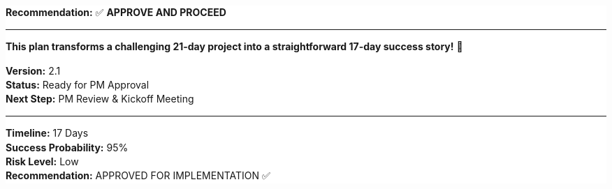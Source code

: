 **Recommendation:** ✅ **APPROVE AND PROCEED**

---

**This plan transforms a challenging 21-day project into a straightforward 17-day success story!** 🎉

**Version:** 2.1  
**Status:** Ready for PM Approval  
**Next Step:** PM Review & Kickoff Meeting

---

**Timeline:** 17 Days  
**Success Probability:** 95%  
**Risk Level:** Low  
**Recommendation:** APPROVED FOR IMPLEMENTATION ✅